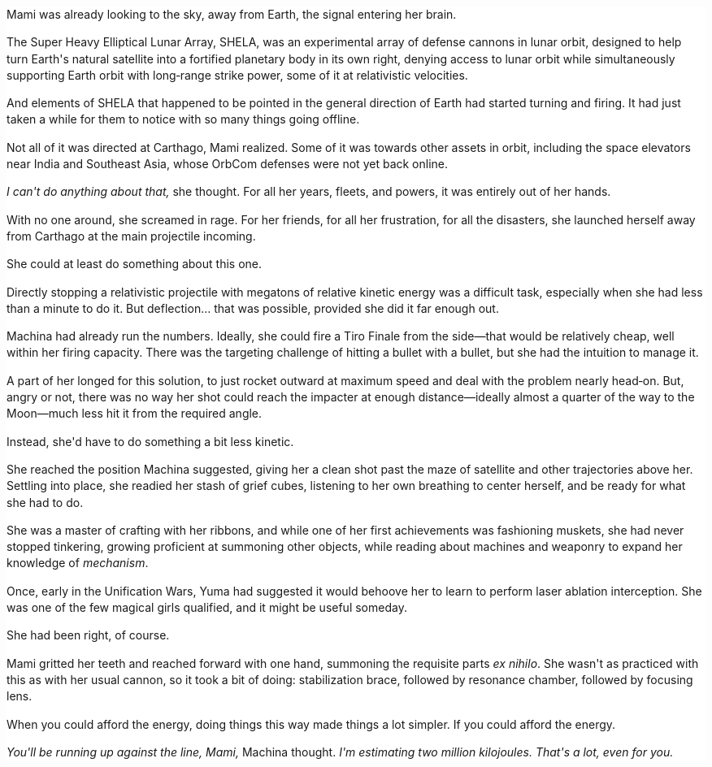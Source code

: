 Mami was already looking to the sky, away from Earth, the signal entering her brain.

The Super Heavy Elliptical Lunar Array, SHELA, was an experimental array of defense cannons in lunar orbit, designed to help turn Earth's natural satellite into a fortified planetary body in its own right, denying access to lunar orbit while simultaneously supporting Earth orbit with long‐range strike power, some of it at relativistic velocities.

And elements of SHELA that happened to be pointed in the general direction of Earth had started turning and firing. It had just taken a while for them to notice with so many things going offline.

Not all of it was directed at Carthago, Mami realized. Some of it was towards other assets in orbit, including the space elevators near India and Southeast Asia, whose OrbCom defenses were not yet back online.

*I can't do anything about that,* she thought. For all her years, fleets, and powers, it was entirely out of her hands.

With no one around, she screamed in rage. For her friends, for all her frustration, for all the disasters, she launched herself away from Carthago at the main projectile incoming.

She could at least do something about this one.

Directly stopping a relativistic projectile with megatons of relative kinetic energy was a difficult task, especially when she had less than a minute to do it. But deflection… that was possible, provided she did it far enough out.

Machina had already run the numbers. Ideally, she could fire a Tiro Finale from the side—that would be relatively cheap, well within her firing capacity. There was the targeting challenge of hitting a bullet with a bullet, but she had the intuition to manage it.

A part of her longed for this solution, to just rocket outward at maximum speed and deal with the problem nearly head‐on. But, angry or not, there was no way her shot could reach the impacter at enough distance—ideally almost a quarter of the way to the Moon—much less hit it from the required angle.

Instead, she'd have to do something a bit less kinetic.

She reached the position Machina suggested, giving her a clean shot past the maze of satellite and other trajectories above her. Settling into place, she readied her stash of grief cubes, listening to her own breathing to center herself, and be ready for what she had to do.

She was a master of crafting with her ribbons, and while one of her first achievements was fashioning muskets, she had never stopped tinkering, growing proficient at summoning other objects, while reading about machines and weaponry to expand her knowledge of *mechanism*.

Once, early in the Unification Wars, Yuma had suggested it would behoove her to learn to perform laser ablation interception. She was one of the few magical girls qualified, and it might be useful someday.

She had been right, of course.

Mami gritted her teeth and reached forward with one hand, summoning the requisite parts *ex nihilo*. She wasn't as practiced with this as with her usual cannon, so it took a bit of doing: stabilization brace, followed by resonance chamber, followed by focusing lens.

When you could afford the energy, doing things this way made things a lot simpler. If you could afford the energy.

*You'll be running up against the line, Mami,* Machina thought. *I'm estimating two million kilojoules. That's a lot, even for you.*

